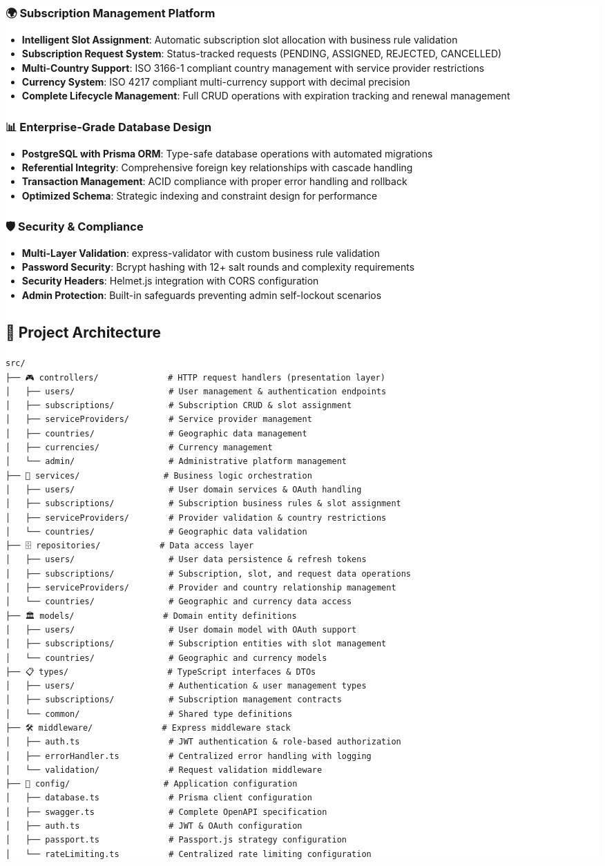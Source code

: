 ### 🌍 **Subscription Management Platform**

- **Intelligent Slot Assignment**: Automatic subscription slot allocation with business rule validation
- **Subscription Request System**: Status-tracked requests (PENDING, ASSIGNED, REJECTED, CANCELLED)
- **Multi-Country Support**: ISO 3166-1 compliant country management with service provider restrictions
- **Currency System**: ISO 4217 compliant multi-currency support with decimal precision
- **Complete Lifecycle Management**: Full CRUD operations with expiration tracking and renewal management

### 📊 **Enterprise-Grade Database Design**

- **PostgreSQL with Prisma ORM**: Type-safe database operations with automated migrations
- **Referential Integrity**: Comprehensive foreign key relationships with cascade handling
- **Transaction Management**: ACID compliance with proper error handling and rollback
- **Optimized Schema**: Strategic indexing and constraint design for performance

### 🛡️ **Security & Compliance**

- **Multi-Layer Validation**: express-validator with custom business rule validation
- **Password Security**: Bcrypt hashing with 12+ salt rounds and complexity requirements
- **Security Headers**: Helmet.js integration with CORS configuration
- **Admin Protection**: Built-in safeguards preventing admin self-lockout scenarios

## 📁 Project Architecture

```
src/
├── 🎮 controllers/              # HTTP request handlers (presentation layer)
│   ├── users/                   # User management & authentication endpoints
│   ├── subscriptions/           # Subscription CRUD & slot assignment
│   ├── serviceProviders/        # Service provider management
│   ├── countries/               # Geographic data management
│   ├── currencies/              # Currency management
│   └── admin/                   # Administrative platform management
├── 🏢 services/                 # Business logic orchestration
│   ├── users/                   # User domain services & OAuth handling
│   ├── subscriptions/           # Subscription business rules & slot assignment
│   ├── serviceProviders/        # Provider validation & country restrictions
│   └── countries/               # Geographic data validation
├── 🗄️ repositories/            # Data access layer
│   ├── users/                   # User data persistence & refresh tokens
│   ├── subscriptions/           # Subscription, slot, and request data operations
│   ├── serviceProviders/        # Provider and country relationship management
│   └── countries/               # Geographic and currency data access
├── 🏛️ models/                  # Domain entity definitions
│   ├── users/                   # User domain model with OAuth support
│   ├── subscriptions/           # Subscription entities with slot management
│   └── countries/               # Geographic and currency models
├── 📋 types/                    # TypeScript interfaces & DTOs
│   ├── users/                   # Authentication & user management types
│   ├── subscriptions/           # Subscription management contracts
│   └── common/                  # Shared type definitions
├── 🛠️ middleware/              # Express middleware stack
│   ├── auth.ts                  # JWT authentication & role-based authorization
│   ├── errorHandler.ts          # Centralized error handling with logging
│   └── validation/              # Request validation middleware
├── 🔧 config/                   # Application configuration
│   ├── database.ts              # Prisma client configuration
│   ├── swagger.ts               # Complete OpenAPI specification
│   ├── auth.ts                  # JWT & OAuth configuration
│   ├── passport.ts              # Passport.js strategy configuration
│   └── rateLimiting.ts          # Centralized rate limiting configuration
```